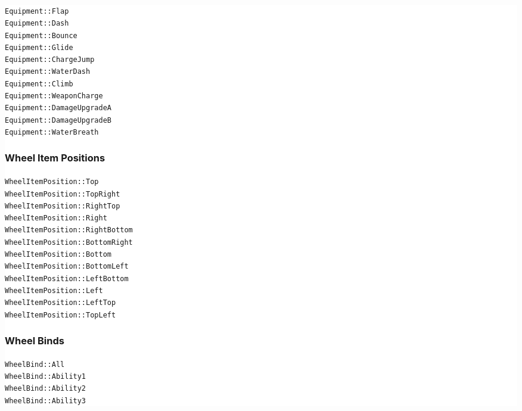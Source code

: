 ```seed
Equipment::Flap
Equipment::Dash
Equipment::Bounce
Equipment::Glide
Equipment::ChargeJump
Equipment::WaterDash
Equipment::Climb
Equipment::WeaponCharge
Equipment::DamageUpgradeA
Equipment::DamageUpgradeB
Equipment::WaterBreath
```

### Wheel Item Positions

```seed
WheelItemPosition::Top
WheelItemPosition::TopRight
WheelItemPosition::RightTop
WheelItemPosition::Right
WheelItemPosition::RightBottom
WheelItemPosition::BottomRight
WheelItemPosition::Bottom
WheelItemPosition::BottomLeft
WheelItemPosition::LeftBottom
WheelItemPosition::Left
WheelItemPosition::LeftTop
WheelItemPosition::TopLeft
```

### Wheel Binds

```seed
WheelBind::All
WheelBind::Ability1
WheelBind::Ability2
WheelBind::Ability3
```

